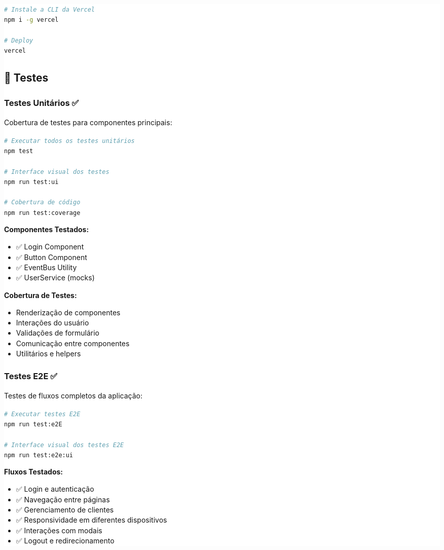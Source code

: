```bash
# Instale a CLI da Vercel
npm i -g vercel

# Deploy
vercel
```

## 🧪 Testes

### Testes Unitários ✅

Cobertura de testes para componentes principais:

```bash
# Executar todos os testes unitários
npm test

# Interface visual dos testes
npm run test:ui

# Cobertura de código
npm run test:coverage
```

**Componentes Testados:**

- ✅ Login Component
- ✅ Button Component
- ✅ EventBus Utility
- ✅ UserService (mocks)

**Cobertura de Testes:**

- Renderização de componentes
- Interações do usuário
- Validações de formulário
- Comunicação entre componentes
- Utilitários e helpers

### Testes E2E ✅

Testes de fluxos completos da aplicação:

```bash
# Executar testes E2E
npm run test:e2E

# Interface visual dos testes E2E
npm run test:e2e:ui
```

**Fluxos Testados:**

- ✅ Login e autenticação
- ✅ Navegação entre páginas
- ✅ Gerenciamento de clientes
- ✅ Responsividade em diferentes dispositivos
- ✅ Interações com modais
- ✅ Logout e redirecionamento

